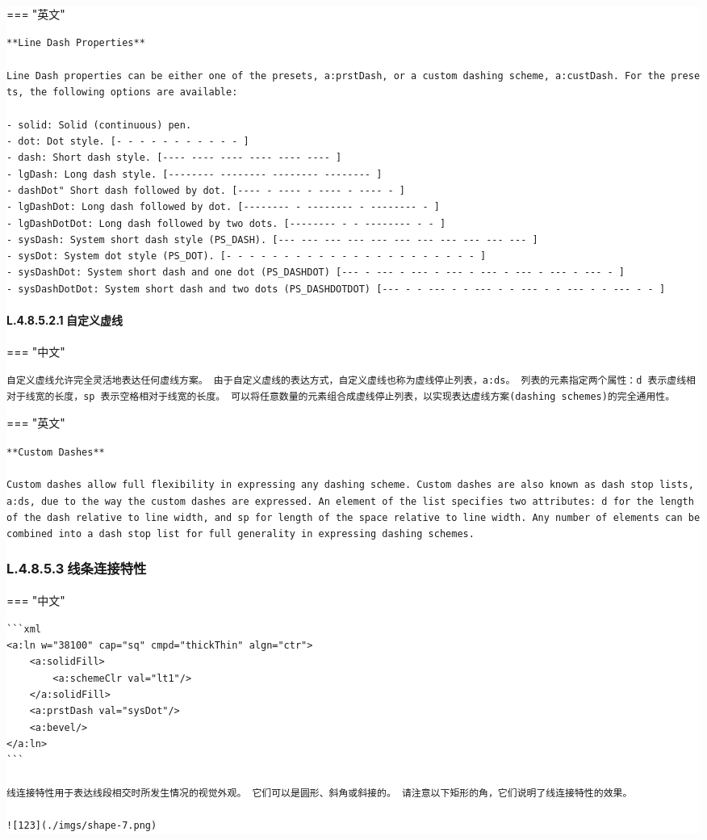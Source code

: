 === "英文"

    **Line Dash Properties**

    Line Dash properties can be either one of the presets, a:prstDash, or a custom dashing scheme, a:custDash. For the presets, the following options are available:

    - solid: Solid (continuous) pen.
    - dot: Dot style. [- - - - - - - - - - - ]
    - dash: Short dash style. [---- ---- ---- ---- ---- ---- ]
    - lgDash: Long dash style. [-------- -------- -------- -------- ]
    - dashDot" Short dash followed by dot. [---- - ---- - ---- - ---- - ]
    - lgDashDot: Long dash followed by dot. [-------- - -------- - -------- - ]
    - lgDashDotDot: Long dash followed by two dots. [-------- - - -------- - - ]
    - sysDash: System short dash style (PS_DASH). [--- --- --- --- --- --- --- --- --- --- --- ]
    - sysDot: System dot style (PS_DOT). [- - - - - - - - - - - - - - - - - - - - - - ]
    - sysDashDot: System short dash and one dot (PS_DASHDOT) [--- - --- - --- - --- - --- - --- - --- - --- - ]
    - sysDashDotDot: System short dash and two dots (PS_DASHDOTDOT) [--- - - --- - - --- - - --- - - --- - - --- - - ]

#### L.4.8.5.2.1 自定义虚线

=== "中文"

    自定义虚线允许完全灵活地表达任何虚线方案。 由于自定义虚线的表达方式，自定义虚线也称为虚线停止列表，a:ds。 列表的元素指定两个属性：d 表示虚线相对于线宽的长度，sp 表示空格相对于线宽的长度。 可以将任意数量的元素组合成虚线停止列表，以实现表达虚线方案(dashing schemes)的完全通用性。

=== "英文"

    **Custom Dashes**

    Custom dashes allow full flexibility in expressing any dashing scheme. Custom dashes are also known as dash stop lists, a:ds, due to the way the custom dashes are expressed. An element of the list specifies two attributes: d for the length of the dash relative to line width, and sp for length of the space relative to line width. Any number of elements can be combined into a dash stop list for full generality in expressing dashing schemes.

### L.4.8.5.3 线条连接特性

=== "中文"

    ```xml
    <a:ln w="38100" cap="sq" cmpd="thickThin" algn="ctr">
        <a:solidFill>
            <a:schemeClr val="lt1"/>
        </a:solidFill>
        <a:prstDash val="sysDot"/>
        <a:bevel/>
    </a:ln>
    ```

    线连接特性用于表达线段相交时所发生情况的视觉外观。 它们可以是圆形、斜角或斜接的。 请注意以下矩形的角，它们说明了线连接特性的效果。

    ![123](./imgs/shape-7.png)
